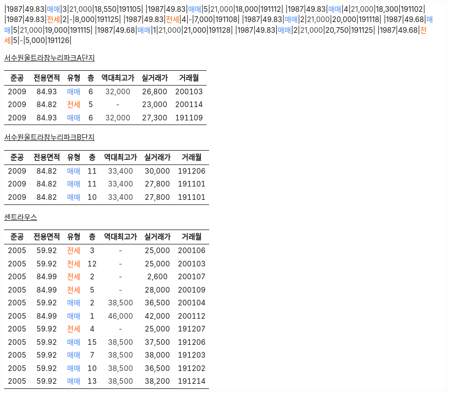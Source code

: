 |1987|49.83|<span style="color:#4285f3">매매</span>|3|<span style="color:#444444">21,000</span>|18,550|191105|
|1987|49.83|<span style="color:#4285f3">매매</span>|5|<span style="color:#444444">21,000</span>|18,000|191112|
|1987|49.83|<span style="color:#4285f3">매매</span>|4|<span style="color:#444444">21,000</span>|18,300|191102|
|1987|49.83|<span style="color:#ff5a00">전세</span>|2|<span style="color:#444444">-</span>|8,000|191125|
|1987|49.83|<span style="color:#ff5a00">전세</span>|4|<span style="color:#444444">-</span>|7,000|191108|
|1987|49.83|<span style="color:#4285f3">매매</span>|2|<span style="color:#444444">21,000</span>|20,000|191118|
|1987|49.68|<span style="color:#4285f3">매매</span>|5|<span style="color:#444444">21,000</span>|19,000|191115|
|1987|49.68|<span style="color:#4285f3">매매</span>|1|<span style="color:#444444">21,000</span>|21,000|191128|
|1987|49.83|<span style="color:#4285f3">매매</span>|2|<span style="color:#444444">21,000</span>|20,750|191125|
|1987|49.68|<span style="color:#ff5a00">전세</span>|5|<span style="color:#444444">-</span>|5,000|191126|

[서수원울트라참누리파크A단지](https://search.naver.com/search.naver?query=%EA%B2%BD%EA%B8%B0%EB%8F%84+%EC%88%98%EC%9B%90%EC%8B%9C+%EA%B6%8C%EC%84%A0%EA%B5%AC+%EC%84%9C%EB%91%94%EB%8F%99+%EC%84%9C%EC%88%98%EC%9B%90%EC%9A%B8%ED%8A%B8%EB%9D%BC%EC%B0%B8%EB%88%84%EB%A6%AC%ED%8C%8C%ED%81%ACA%EB%8B%A8%EC%A7%80)

|준공|전용면적|유형|층|역대최고가|실거래가|거래월|
|:---:|:---:|:---:|:---:|:---:|:---:|:---:|
|2009|84.93|<span style="color:#4285f3">매매</span>|6|<span style="color:#444444">32,000</span>|26,800|200103|
|2009|84.82|<span style="color:#ff5a00">전세</span>|5|<span style="color:#444444">-</span>|23,000|200114|
|2009|84.93|<span style="color:#4285f3">매매</span>|6|<span style="color:#444444">32,000</span>|27,300|191109|

[서수원울트라참누리파크B단지](https://search.naver.com/search.naver?query=%EA%B2%BD%EA%B8%B0%EB%8F%84+%EC%88%98%EC%9B%90%EC%8B%9C+%EA%B6%8C%EC%84%A0%EA%B5%AC+%EC%84%9C%EB%91%94%EB%8F%99+%EC%84%9C%EC%88%98%EC%9B%90%EC%9A%B8%ED%8A%B8%EB%9D%BC%EC%B0%B8%EB%88%84%EB%A6%AC%ED%8C%8C%ED%81%ACB%EB%8B%A8%EC%A7%80)

|준공|전용면적|유형|층|역대최고가|실거래가|거래월|
|:---:|:---:|:---:|:---:|:---:|:---:|:---:|
|2009|84.82|<span style="color:#4285f3">매매</span>|11|<span style="color:#444444">33,400</span>|30,000|191206|
|2009|84.82|<span style="color:#4285f3">매매</span>|11|<span style="color:#444444">33,400</span>|27,800|191101|
|2009|84.82|<span style="color:#4285f3">매매</span>|10|<span style="color:#444444">33,400</span>|27,800|191101|

[센트라우스](https://search.naver.com/search.naver?query=%EA%B2%BD%EA%B8%B0%EB%8F%84+%EC%88%98%EC%9B%90%EC%8B%9C+%EA%B6%8C%EC%84%A0%EA%B5%AC+%EC%84%9C%EB%91%94%EB%8F%99+%EC%84%BC%ED%8A%B8%EB%9D%BC%EC%9A%B0%EC%8A%A4)

|준공|전용면적|유형|층|역대최고가|실거래가|거래월|
|:---:|:---:|:---:|:---:|:---:|:---:|:---:|
|2005|59.92|<span style="color:#ff5a00">전세</span>|3|<span style="color:#444444">-</span>|25,000|200106|
|2005|59.92|<span style="color:#ff5a00">전세</span>|12|<span style="color:#444444">-</span>|25,000|200103|
|2005|84.99|<span style="color:#ff5a00">전세</span>|2|<span style="color:#444444">-</span>|2,600|200107|
|2005|84.99|<span style="color:#ff5a00">전세</span>|5|<span style="color:#444444">-</span>|28,000|200109|
|2005|59.92|<span style="color:#4285f3">매매</span>|2|<span style="color:#444444">38,500</span>|36,500|200104|
|2005|84.99|<span style="color:#4285f3">매매</span>|1|<span style="color:#444444">46,000</span>|42,000|200112|
|2005|59.92|<span style="color:#ff5a00">전세</span>|4|<span style="color:#444444">-</span>|25,000|191207|
|2005|59.92|<span style="color:#4285f3">매매</span>|15|<span style="color:#444444">38,500</span>|37,500|191206|
|2005|59.92|<span style="color:#4285f3">매매</span>|7|<span style="color:#444444">38,500</span>|38,000|191203|
|2005|59.92|<span style="color:#4285f3">매매</span>|10|<span style="color:#444444">38,500</span>|36,500|191202|
|2005|59.92|<span style="color:#4285f3">매매</span>|13|<span style="color:#444444">38,500</span>|38,200|191214|